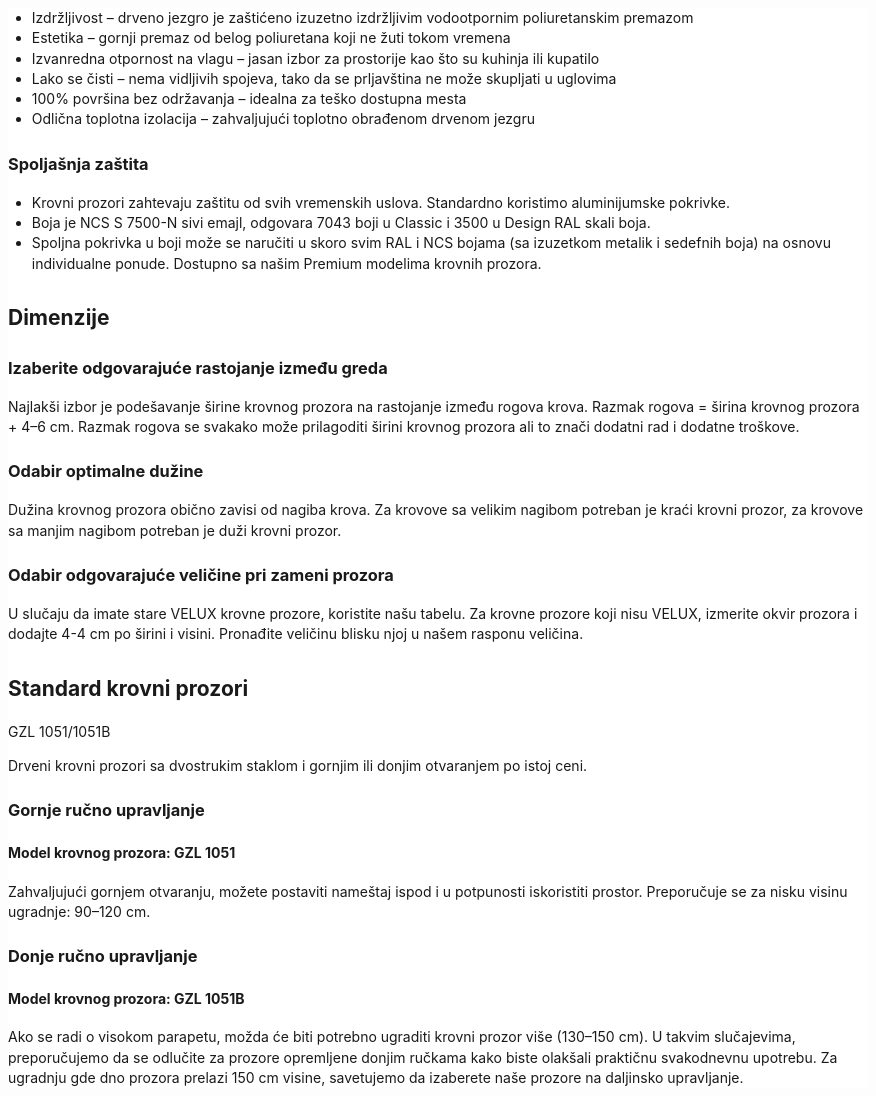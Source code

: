 - Izdržljivost – drveno jezgro je zaštićeno izuzetno izdržljivim vodootpornim poliuretanskim premazom
- Estetika – gornji premaz od belog poliuretana koji ne žuti tokom vremena
- Izvanredna otpornost na vlagu – jasan izbor za prostorije kao što su kuhinja ili kupatilo 
- Lako se čisti – nema vidljivih spojeva, tako da se prljavština ne može skupljati u uglovima
- 100% površina bez održavanja – idealna za teško dostupna mesta
- Odlična toplotna izolacija – zahvaljujući toplotno obrađenom drvenom jezgru

### Spoljašnja zaštita

- Krovni prozori zahtevaju zaštitu od svih vremenskih uslova. Standardno koristimo aluminijumske pokrivke.
- Boja je NCS S 7500-N sivi emajl, odgovara 7043 boji u Classic i 3500 u Design RAL skali boja.
- Spoljna pokrivka u boji može se naručiti u skoro svim RAL i NCS bojama (sa izuzetkom metalik i sedefnih boja) na osnovu individualne ponude. Dostupno sa našim Premium modelima krovnih prozora.

## Dimenzije

### Izaberite odgovarajuće rastojanje između greda

Najlakši izbor je podešavanje širine krovnog prozora na rastojanje između rogova krova. Razmak rogova = širina krovnog prozora + 4–6 cm. Razmak rogova se svakako može prilagoditi širini krovnog prozora ali to znači dodatni rad i dodatne troškove.

### Odabir optimalne dužine

Dužina krovnog prozora obično zavisi od nagiba krova. Za krovove sa velikim nagibom potreban je kraći krovni prozor, za krovove sa manjim nagibom potreban je duži krovni prozor.

### Odabir odgovarajuće veličine pri zameni prozora

U slučaju da imate stare VELUX krovne prozore, koristite našu tabelu. Za krovne prozore koji nisu VELUX, izmerite okvir prozora i dodajte 4-4 cm po širini i visini. Pronađite veličinu blisku njoj u našem rasponu veličina.

## Standard krovni prozori 
GZL 1051/1051B

Drveni krovni prozori sa dvostrukim staklom i gornjim ili donjim otvaranjem po istoj ceni.

### Gornje ručno upravljanje

#### Model krovnog prozora: GZL 1051

Zahvaljujući gornjem otvaranju, možete postaviti nameštaj ispod i u potpunosti iskoristiti prostor. Preporučuje se za nisku visinu ugradnje: 90–120 cm.

### Donje ručno upravljanje

#### Model krovnog prozora: GZL 1051B

Ako se radi o visokom parapetu, možda će biti potrebno ugraditi krovni prozor više (130–150 cm). U takvim slučajevima, preporučujemo da se odlučite za prozore opremljene donjim ručkama kako biste olakšali praktičnu svakodnevnu upotrebu. Za ugradnju gde dno prozora prelazi 150 cm visine, savetujemo da izaberete naše prozore na daljinsko upravljanje.
